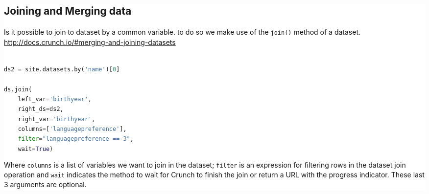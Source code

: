 
## Joining and Merging data

Is it possible to join to dataset by a common variable. to do so we make 
use of the `join()` method of a dataset. http://docs.crunch.io/#merging-and-joining-datasets

```python

ds2 = site.datasets.by('name')[0]

ds.join(
    left_var='birthyear', 
    right_ds=ds2, 
    right_var='birthyear', 
    columns=['languagepreference'], 
    filter="languagepreference == 3",
    wait=True)
```

Where `columns` is a list of variables we want to join in the dataset; 
`filter` is an expression for filtering rows in the dataset join operation 
and `wait` indicates the method to wait for Crunch to finish the join or
return a URL with the progress indicator. These last 3 arguments are optional.